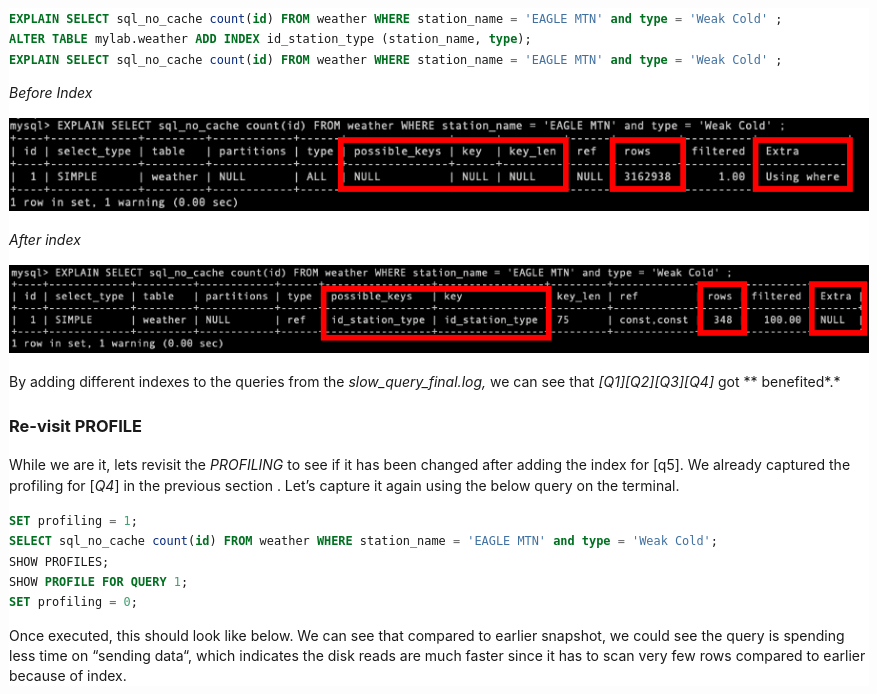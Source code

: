 ```sql
EXPLAIN SELECT sql_no_cache count(id) FROM weather WHERE station_name = 'EAGLE MTN' and type = 'Weak Cold' ;
ALTER TABLE mylab.weather ADD INDEX id_station_type (station_name, type);
EXPLAIN SELECT sql_no_cache count(id) FROM weather WHERE station_name = 'EAGLE MTN' and type = 'Weak Cold' ;
```

*Before Index*

<span class="image">![Tune](explain_composite_before_index.png?raw=true)</span>

*After index*

<span class="image">![Tune](explain_composite_after_index.png?raw=true)</span>

By adding different indexes to the queries from the *slow_query_final.log,* we can see that *[Q1][Q2][Q3][Q4]* got ** benefited*.*

### Re-visit PROFILE

While we are it, lets revisit the *PROFILING* to see if it has been changed after adding the index for [q5]. We already captured the profiling for [*Q4*] in the previous section . Let’s capture it again using the below query on the terminal.

```sql
SET profiling = 1;
SELECT sql_no_cache count(id) FROM weather WHERE station_name = 'EAGLE MTN' and type = 'Weak Cold';
SHOW PROFILES;
SHOW PROFILE FOR QUERY 1;
SET profiling = 0;
```

Once executed, this should look like below. We can see that compared to earlier snapshot, we could see the query is spending less time on “sending data“, which indicates the disk reads are much faster since it has to scan very few rows compared to earlier because of index.

